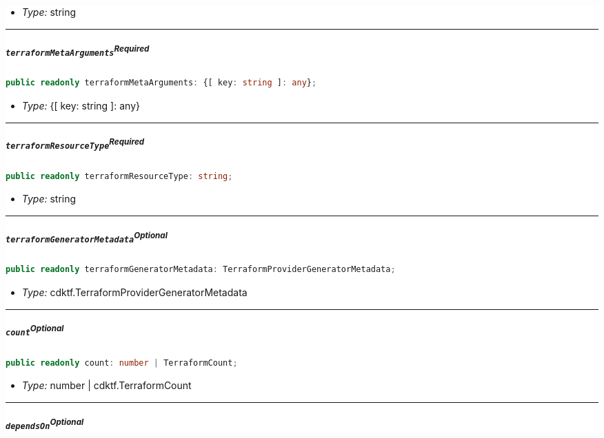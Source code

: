 - *Type:* string

---

##### `terraformMetaArguments`<sup>Required</sup> <a name="terraformMetaArguments" id="rhizo-co-terraform-provider-oci.dataOciDevopsBuildPipelineStages.DataOciDevopsBuildPipelineStages.property.terraformMetaArguments"></a>

```typescript
public readonly terraformMetaArguments: {[ key: string ]: any};
```

- *Type:* {[ key: string ]: any}

---

##### `terraformResourceType`<sup>Required</sup> <a name="terraformResourceType" id="rhizo-co-terraform-provider-oci.dataOciDevopsBuildPipelineStages.DataOciDevopsBuildPipelineStages.property.terraformResourceType"></a>

```typescript
public readonly terraformResourceType: string;
```

- *Type:* string

---

##### `terraformGeneratorMetadata`<sup>Optional</sup> <a name="terraformGeneratorMetadata" id="rhizo-co-terraform-provider-oci.dataOciDevopsBuildPipelineStages.DataOciDevopsBuildPipelineStages.property.terraformGeneratorMetadata"></a>

```typescript
public readonly terraformGeneratorMetadata: TerraformProviderGeneratorMetadata;
```

- *Type:* cdktf.TerraformProviderGeneratorMetadata

---

##### `count`<sup>Optional</sup> <a name="count" id="rhizo-co-terraform-provider-oci.dataOciDevopsBuildPipelineStages.DataOciDevopsBuildPipelineStages.property.count"></a>

```typescript
public readonly count: number | TerraformCount;
```

- *Type:* number | cdktf.TerraformCount

---

##### `dependsOn`<sup>Optional</sup> <a name="dependsOn" id="rhizo-co-terraform-provider-oci.dataOciDevopsBuildPipelineStages.DataOciDevopsBuildPipelineStages.property.dependsOn"></a>
